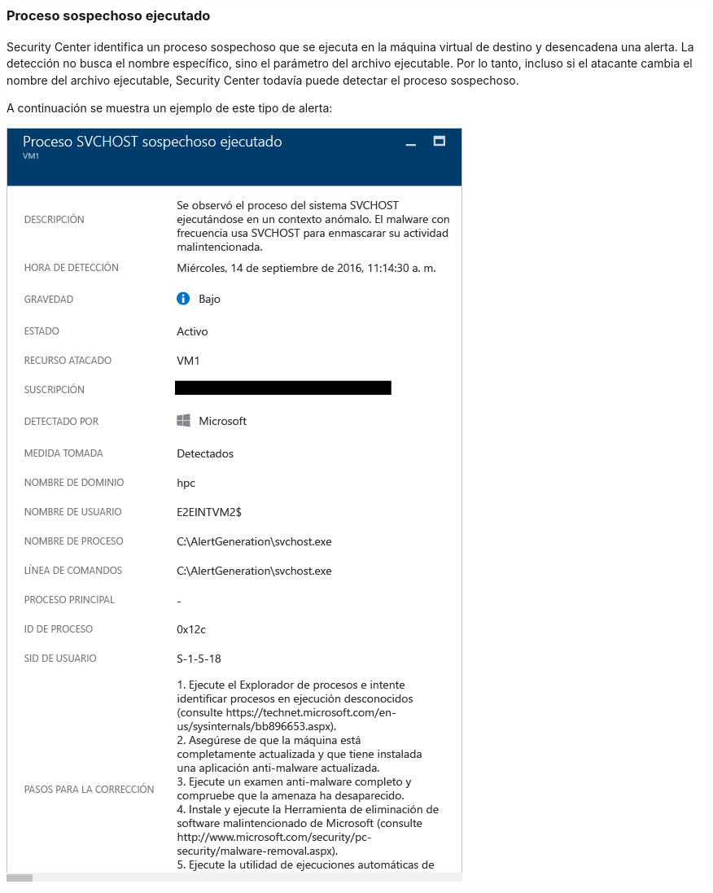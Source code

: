 ### <a name="suspicious-process-executed"></a>Proceso sospechoso ejecutado
Security Center identifica un proceso sospechoso que se ejecuta en la máquina virtual de destino y desencadena una alerta. La detección no busca el nombre específico, sino el parámetro del archivo ejecutable. Por lo tanto, incluso si el atacante cambia el nombre del archivo ejecutable, Security Center todavía puede detectar el proceso sospechoso.

A continuación se muestra un ejemplo de este tipo de alerta:

![Alerta de proceso sospechoso](./media/security-center-alerts-type/security-center-alerts-type-fig6-new.png)
